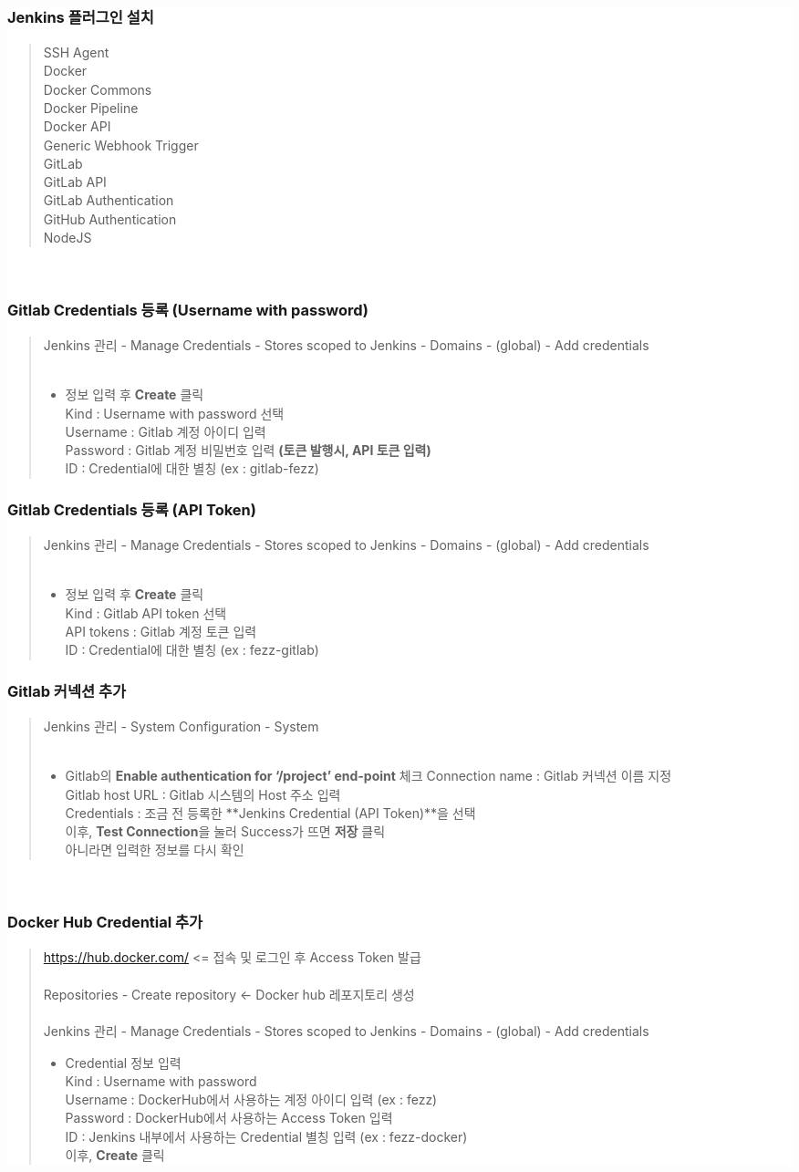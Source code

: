 ### Jenkins 플러그인 설치
> SSH Agent <br/>
> Docker <br/>
> Docker Commons <br/>
> Docker Pipeline <br/>
> Docker API <br/>
> Generic Webhook Trigger <br/>
> GitLab <br/>
> GitLab API <br/>
> GitLab Authentication <br/>
> GitHub Authentication <br/>
> NodeJS

<br/>

### Gitlab Credentials 등록 (Username with password)
> Jenkins 관리 - Manage Credentials - Stores scoped to Jenkins - Domains - (global) - Add credentials <br/><br/>
>  - 정보 입력 후 **Create** 클릭 <br/>
      Kind : Username with password 선택 <br/>
      Username : Gitlab 계정 아이디 입력 <br/>
      Password : Gitlab 계정 비밀번호 입력 **(토큰 발행시, API 토큰 입력)** <br/>
      ID : Credential에 대한 별칭 (ex : gitlab-fezz)

### Gitlab Credentials 등록 (API Token)
> Jenkins 관리 - Manage Credentials - Stores scoped to Jenkins - Domains - (global) - Add credentials <br/><br/>
> - 정보 입력 후 **Create** 클릭 <br/>
    Kind : Gitlab API token 선택 <br/>
    API tokens : Gitlab 계정 토큰 입력 <br/>
    ID : Credential에 대한 별칭 (ex : fezz-gitlab)

### Gitlab 커넥션 추가
> Jenkins 관리 - System Configuration - System <br/><br/>
> - Gitlab의 **Enable authentication for ‘/project’ end-point** 체크
    Connection name : Gitlab 커넥션 이름 지정 <br/>
    Gitlab host URL : Gitlab 시스템의 Host 주소 입력 <br/>
    Credentials : 조금 전 등록한 **Jenkins Credential (API Token)**을 선택 <br/>
    이후, **Test Connection**을 눌러 Success가 뜨면 **저장** 클릭 <br/>
    아니라면 입력한 정보를 다시 확인

<br/>

### Docker Hub Credential 추가
> https://hub.docker.com/ <= 접속 및 로그인 후 Access Token 발급 <br/><br/>
> Repositories - Create repository <- Docker hub 레포지토리 생성 <br/><br/>
> Jenkins 관리 - Manage Credentials - Stores scoped to Jenkins - Domains - (global) - Add credentials <br/>
> - Credential 정보 입력 <br/>
    Kind : Username with password <br/>
    Username : DockerHub에서 사용하는 계정 아이디 입력 (ex : fezz)<br/>
    Password : DockerHub에서 사용하는 Access Token 입력 <br/>
    ID : Jenkins 내부에서 사용하는 Credential 별칭 입력 (ex : fezz-docker)<br/>
    이후, **Create** 클릭
